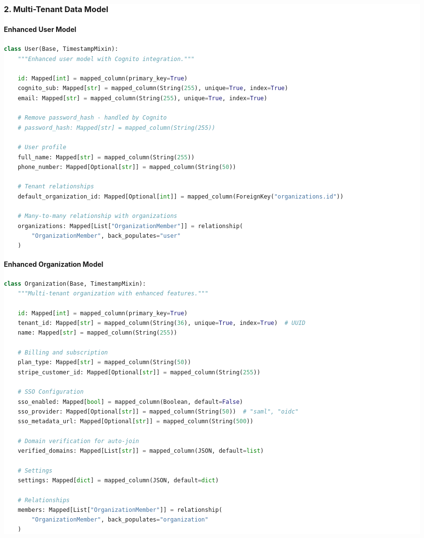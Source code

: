 ### 2. Multi-Tenant Data Model

#### Enhanced User Model
```python
class User(Base, TimestampMixin):
    """Enhanced user model with Cognito integration."""
    
    id: Mapped[int] = mapped_column(primary_key=True)
    cognito_sub: Mapped[str] = mapped_column(String(255), unique=True, index=True)
    email: Mapped[str] = mapped_column(String(255), unique=True, index=True)
    
    # Remove password_hash - handled by Cognito
    # password_hash: Mapped[str] = mapped_column(String(255))
    
    # User profile
    full_name: Mapped[str] = mapped_column(String(255))
    phone_number: Mapped[Optional[str]] = mapped_column(String(50))
    
    # Tenant relationships
    default_organization_id: Mapped[Optional[int]] = mapped_column(ForeignKey("organizations.id"))
    
    # Many-to-many relationship with organizations
    organizations: Mapped[List["OrganizationMember"]] = relationship(
        "OrganizationMember", back_populates="user"
    )
```

#### Enhanced Organization Model
```python
class Organization(Base, TimestampMixin):
    """Multi-tenant organization with enhanced features."""
    
    id: Mapped[int] = mapped_column(primary_key=True)
    tenant_id: Mapped[str] = mapped_column(String(36), unique=True, index=True)  # UUID
    name: Mapped[str] = mapped_column(String(255))
    
    # Billing and subscription
    plan_type: Mapped[str] = mapped_column(String(50))
    stripe_customer_id: Mapped[Optional[str]] = mapped_column(String(255))
    
    # SSO Configuration
    sso_enabled: Mapped[bool] = mapped_column(Boolean, default=False)
    sso_provider: Mapped[Optional[str]] = mapped_column(String(50))  # "saml", "oidc"
    sso_metadata_url: Mapped[Optional[str]] = mapped_column(String(500))
    
    # Domain verification for auto-join
    verified_domains: Mapped[List[str]] = mapped_column(JSON, default=list)
    
    # Settings
    settings: Mapped[dict] = mapped_column(JSON, default=dict)
    
    # Relationships
    members: Mapped[List["OrganizationMember"]] = relationship(
        "OrganizationMember", back_populates="organization"
    )
```
